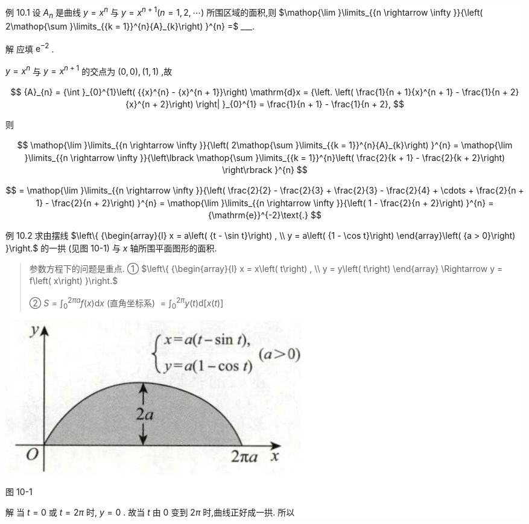 例 10.1 设 ${A}_{n}$ 是曲线 $y = {x}^{n}$ 与 $y = {x}^{n + 1}\left( {n = 1,2,\cdots }\right)$ 所围区域的面积,则 $\mathop{\lim }\limits_{{n \rightarrow \infty }}{\left( 2\mathop{\sum }\limits_{{k = 1}}^{n}{A}_{k}\right) }^{n} =$ ___.

解 应填 ${\mathrm{e}}^{-2}$ .

$y = {x}^{n}$ 与 $y = {x}^{n + 1}$ 的交点为 $\left( {0,0}\right) ,\left( {1,1}\right)$ ,故

$$
{A}_{n} = {\int }_{0}^{1}\left( {{x}^{n} - {x}^{n + 1}}\right) \mathrm{d}x = {\left. \left( \frac{1}{n + 1}{x}^{n + 1} - \frac{1}{n + 2}{x}^{n + 2}\right) \right| }_{0}^{1} = \frac{1}{n + 1} - \frac{1}{n + 2},
$$

则

$$
\mathop{\lim }\limits_{{n \rightarrow \infty }}{\left( 2\mathop{\sum }\limits_{{k = 1}}^{n}{A}_{k}\right) }^{n} = \mathop{\lim }\limits_{{n \rightarrow \infty }}{\left\lbrack \mathop{\sum }\limits_{{k = 1}}^{n}\left( \frac{2}{k + 1} - \frac{2}{k + 2}\right) \right\rbrack }^{n}
$$

$$
= \mathop{\lim }\limits_{{n \rightarrow \infty }}{\left( \frac{2}{2} - \frac{2}{3} + \frac{2}{3} - \frac{2}{4} + \cdots + \frac{2}{n + 1} - \frac{2}{n + 2}\right) }^{n} = \mathop{\lim }\limits_{{n \rightarrow \infty }}{\left( 1 - \frac{2}{n + 2}\right) }^{n} = {\mathrm{e}}^{-2}\text{.}
$$

例 10.2 求由摆线 $\left\{ {\begin{array}{l} x = a\left( {t - \sin t}\right) , \\ y = a\left( {1 - \cos t}\right) \end{array}\left( {a > 0}\right) }\right.$ 的一拱 (见图 10-1) 与 $x$ 轴所围平面图形的面积.

> 参数方程下的问题是重点. ① $\left\{ {\begin{array}{l} x = x\left( t\right) , \\ y = y\left( t\right) \end{array} \Rightarrow y = f\left( x\right) }\right.$
>
> ② $S = {\int }_{0}^{2\pi a}f\left( x\right) \mathrm{d}x$ (直角坐标系) $= {\int }_{0}^{2\pi }y\left( t\right) \mathrm{d}\left\lbrack {x\left( t\right) }\right\rbrack$

![10-1](images/10-1.jpg)

图 10-1

解 当 $t = 0$ 或 $t = {2\pi }$ 时, $y = 0$ . 故当 $t$ 由 0 变到 ${2\pi }$ 时,曲线正好成一拱. 所以
